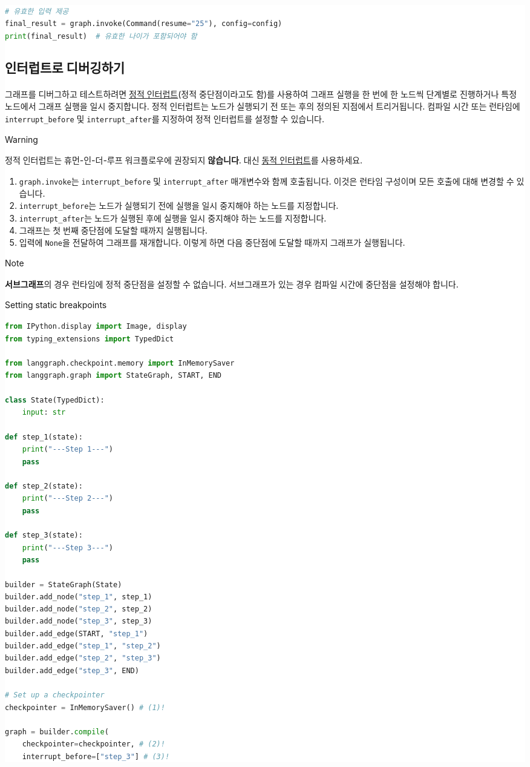 ```python
# 유효한 입력 제공
final_result = graph.invoke(Command(resume="25"), config=config)
print(final_result)  # 유효한 나이가 포함되어야 함
```

## 인터럽트로 디버깅하기

그래프를 디버그하고 테스트하려면 [정적 인터럽트](https://langchain-ai.github.io/langgraph/concepts/human_in_the_loop/#key-capabilities)(정적 중단점이라고도 함)를 사용하여 그래프 실행을 한 번에 한 노드씩 단계별로 진행하거나 특정 노드에서 그래프 실행을 일시 중지합니다. 정적 인터럽트는 노드가 실행되기 전 또는 후의 정의된 지점에서 트리거됩니다. 컴파일 시간 또는 런타임에 `interrupt_before` 및 `interrupt_after`를 지정하여 정적 인터럽트를 설정할 수 있습니다.

> [!Warning]
> 정적 인터럽트는 휴먼-인-더-루프 워크플로우에 권장되지 **않습니다**. 대신 [동적 인터럽트](https://langchain-ai.github.io/langgraph/how-tos/human_in_the_loop/add-human-in-the-loop/#pause-using-interrupt)를 사용하세요.

1. `graph.invoke`는 `interrupt_before` 및 `interrupt_after` 매개변수와 함께 호출됩니다. 이것은 런타임 구성이며 모든 호출에 대해 변경할 수 있습니다.
2. `interrupt_before`는 노드가 실행되기 전에 실행을 일시 중지해야 하는 노드를 지정합니다.
3. `interrupt_after`는 노드가 실행된 후에 실행을 일시 중지해야 하는 노드를 지정합니다.
4. 그래프는 첫 번째 중단점에 도달할 때까지 실행됩니다.
5. 입력에 `None`을 전달하여 그래프를 재개합니다. 이렇게 하면 다음 중단점에 도달할 때까지 그래프가 실행됩니다.

> [!Note]
> **서브그래프**의 경우 런타임에 정적 중단점을 설정할 수 없습니다. 서브그래프가 있는 경우 컴파일 시간에 중단점을 설정해야 합니다.

Setting static breakpoints

```python
from IPython.display import Image, display
from typing_extensions import TypedDict

from langgraph.checkpoint.memory import InMemorySaver
from langgraph.graph import StateGraph, START, END

class State(TypedDict):
    input: str

def step_1(state):
    print("---Step 1---")
    pass

def step_2(state):
    print("---Step 2---")
    pass

def step_3(state):
    print("---Step 3---")
    pass

builder = StateGraph(State)
builder.add_node("step_1", step_1)
builder.add_node("step_2", step_2)
builder.add_node("step_3", step_3)
builder.add_edge(START, "step_1")
builder.add_edge("step_1", "step_2")
builder.add_edge("step_2", "step_3")
builder.add_edge("step_3", END)

# Set up a checkpointer
checkpointer = InMemorySaver() # (1)!

graph = builder.compile(
    checkpointer=checkpointer, # (2)!
    interrupt_before=["step_3"] # (3)!
```
